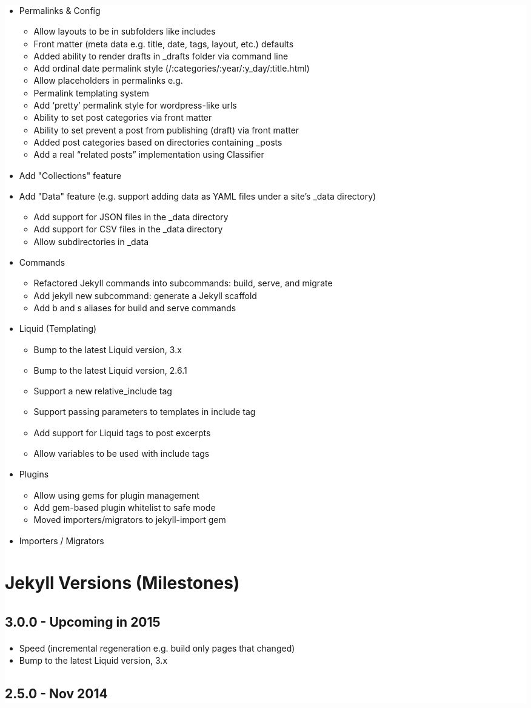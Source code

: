 
- Permalinks & Config
    - Allow layouts to be in subfolders like includes 
    - Front matter (meta data e.g. title, date, tags, layout, etc.) defaults
    - Added ability to render drafts in _drafts folder via command line
    - Add ordinal date permalink style (/:categories/:year/:y_day/:title.html)
    - Allow placeholders in permalinks e.g.
    - Permalink templating system
    - Add ‘pretty’ permalink style for wordpress-like urls
    - Ability to set post categories via front matter
    - Ability to set prevent a post from publishing (draft) via front matter
    - Added post categories based on directories containing _posts
    - Add a real “related posts” implementation using Classifier

- Add "Collections" feature

- Add "Data" feature (e.g. support adding data as YAML files under a site’s _data directory)
    - Add support for JSON files in the _data directory
    - Add support for CSV files in the _data directory
    - Allow subdirectories in _data


- Commands
    - Refactored Jekyll commands into subcommands: build, serve, and migrate
    - Add jekyll new subcommand: generate a Jekyll scaffold
    - Add b and s aliases for build and serve commands


- Liquid (Templating)
    - Bump to the latest Liquid version, 3.x
    - Bump to the latest Liquid version, 2.6.1

    - Support a new relative_include tag   
    - Support passing parameters to templates in include tag
    - Add support for Liquid tags to post excerpts
    - Allow variables to be used with include tags

- Plugins
    - Allow using gems for plugin management
    - Add gem-based plugin whitelist to safe mode
    - Moved importers/migrators to jekyll-import gem


- Importers / Migrators




# Jekyll Versions (Milestones)

## 3.0.0  - Upcoming in 2015

- Speed (incremental regeneration e.g. build only pages that changed)
- Bump to the latest Liquid version, 3.x

## 2.5.0  - Nov 2014
